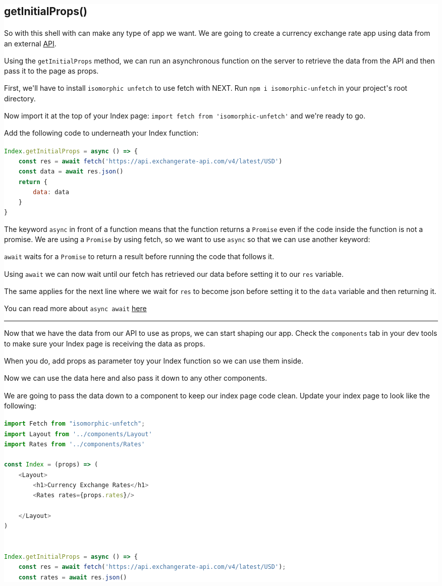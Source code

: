 ## getInitialProps()

So with this shell with can make any type of app we want. We are going to create a currency exchange rate app using data from an external [API](https://www.exchangerate-api.com/). 

Using the `getInitialProps` method, we can run an asynchronous function on the server to retrieve the data from the API and then pass it to the page as props.

First, we'll have to install `isomorphic unfetch` to use fetch with NEXT. Run `npm i isomorphic-unfetch` in your project's root directory.

Now import it at the top of your Index page: `import fetch from 'isomorphic-unfetch'` and we're ready to go.

Add the following code to underneath your Index function:

```js
Index.getInitialProps = async () => {
    const res = await fetch('https://api.exchangerate-api.com/v4/latest/USD')
    const data = await res.json()
    return {
        data: data
    }
}
```

The keyword `async` in front of a function means that the function returns a `Promise` even if the code inside the function is not a promise.
We are using a `Promise` by using fetch, so we want to use `async` so that we can use another keyword:

`await` waits for a `Promise` to return a result before running the code that follows it. 

Using `await` we can now wait until our fetch has retrieved our data before setting it to our `res` variable. 

The same applies for the next line where we wait for `res` to become json before setting it to the `data` variable and then returning it.

You can read more about `async await` [here](https://javascript.info/async-await)

---

Now that we have the data from our API to use as props, we can start shaping our app. Check the `components` tab in your dev tools to make sure your Index page is receiving the data as props.

When you do, add props as parameter toy your Index function so we can use them inside.

Now we can use the data here and also pass it down to any other components.

We are going to pass the data down to a <Rates /> component to keep our index page code clean. Update your index page to look like the following:


```js
import Fetch from "isomorphic-unfetch";
import Layout from '../components/Layout'
import Rates from '../components/Rates'

const Index = (props) => (
    <Layout>
        <h1>Currency Exchange Rates</h1>
        <Rates rates={props.rates}/>

    </Layout>
)


Index.getInitialProps = async () => {
    const res = await fetch('https://api.exchangerate-api.com/v4/latest/USD');
    const rates = await res.json()
```